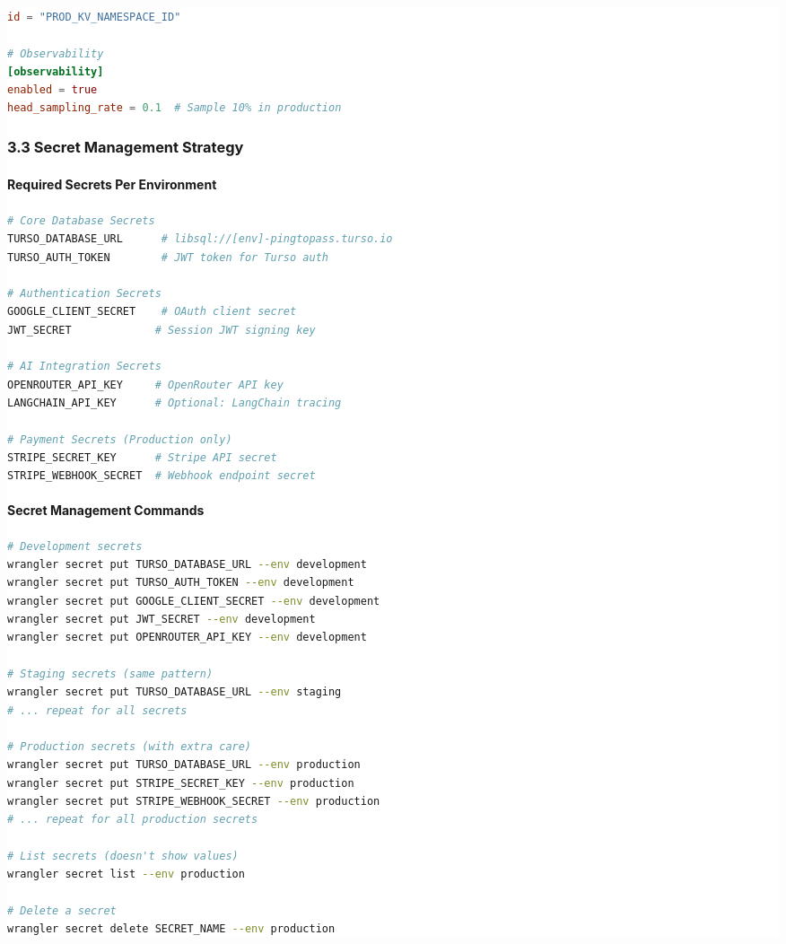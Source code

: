 ```toml
id = "PROD_KV_NAMESPACE_ID"

# Observability
[observability]
enabled = true
head_sampling_rate = 0.1  # Sample 10% in production
```

### 3.3 Secret Management Strategy

#### Required Secrets Per Environment

```bash
# Core Database Secrets
TURSO_DATABASE_URL      # libsql://[env]-pingtopass.turso.io
TURSO_AUTH_TOKEN        # JWT token for Turso auth

# Authentication Secrets
GOOGLE_CLIENT_SECRET    # OAuth client secret
JWT_SECRET             # Session JWT signing key

# AI Integration Secrets
OPENROUTER_API_KEY     # OpenRouter API key
LANGCHAIN_API_KEY      # Optional: LangChain tracing

# Payment Secrets (Production only)
STRIPE_SECRET_KEY      # Stripe API secret
STRIPE_WEBHOOK_SECRET  # Webhook endpoint secret
```

#### Secret Management Commands

```bash
# Development secrets
wrangler secret put TURSO_DATABASE_URL --env development
wrangler secret put TURSO_AUTH_TOKEN --env development
wrangler secret put GOOGLE_CLIENT_SECRET --env development
wrangler secret put JWT_SECRET --env development
wrangler secret put OPENROUTER_API_KEY --env development

# Staging secrets (same pattern)
wrangler secret put TURSO_DATABASE_URL --env staging
# ... repeat for all secrets

# Production secrets (with extra care)
wrangler secret put TURSO_DATABASE_URL --env production
wrangler secret put STRIPE_SECRET_KEY --env production
wrangler secret put STRIPE_WEBHOOK_SECRET --env production
# ... repeat for all production secrets

# List secrets (doesn't show values)
wrangler secret list --env production

# Delete a secret
wrangler secret delete SECRET_NAME --env production
```
